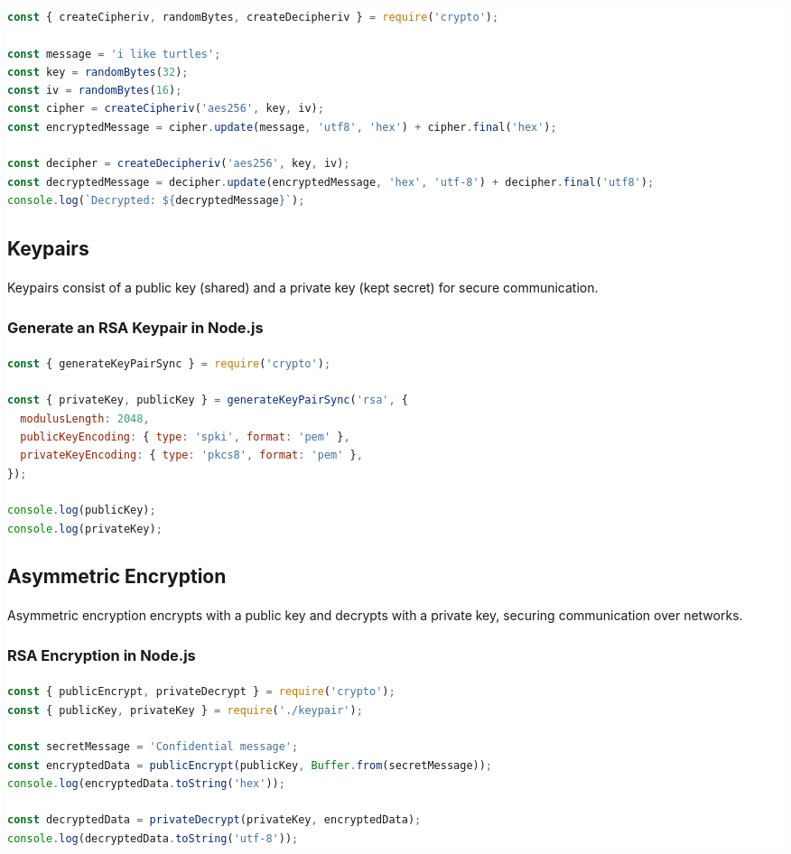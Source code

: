 ```javascript
const { createCipheriv, randomBytes, createDecipheriv } = require('crypto');

const message = 'i like turtles';
const key = randomBytes(32);
const iv = randomBytes(16);
const cipher = createCipheriv('aes256', key, iv);
const encryptedMessage = cipher.update(message, 'utf8', 'hex') + cipher.final('hex');

const decipher = createDecipheriv('aes256', key, iv);
const decryptedMessage = decipher.update(encryptedMessage, 'hex', 'utf-8') + decipher.final('utf8');
console.log(`Decrypted: ${decryptedMessage}`);
```

## Keypairs

Keypairs consist of a public key (shared) and a private key (kept secret) for secure communication.

### Generate an RSA Keypair in Node.js

```javascript
const { generateKeyPairSync } = require('crypto');

const { privateKey, publicKey } = generateKeyPairSync('rsa', {
  modulusLength: 2048,
  publicKeyEncoding: { type: 'spki', format: 'pem' },
  privateKeyEncoding: { type: 'pkcs8', format: 'pem' },
});

console.log(publicKey);
console.log(privateKey);
```

## Asymmetric Encryption

Asymmetric encryption encrypts with a public key and decrypts with a private key, securing communication over networks.

### RSA Encryption in Node.js

```javascript
const { publicEncrypt, privateDecrypt } = require('crypto');
const { publicKey, privateKey } = require('./keypair');

const secretMessage = 'Confidential message';
const encryptedData = publicEncrypt(publicKey, Buffer.from(secretMessage));
console.log(encryptedData.toString('hex'));

const decryptedData = privateDecrypt(privateKey, encryptedData);
console.log(decryptedData.toString('utf-8'));
```

